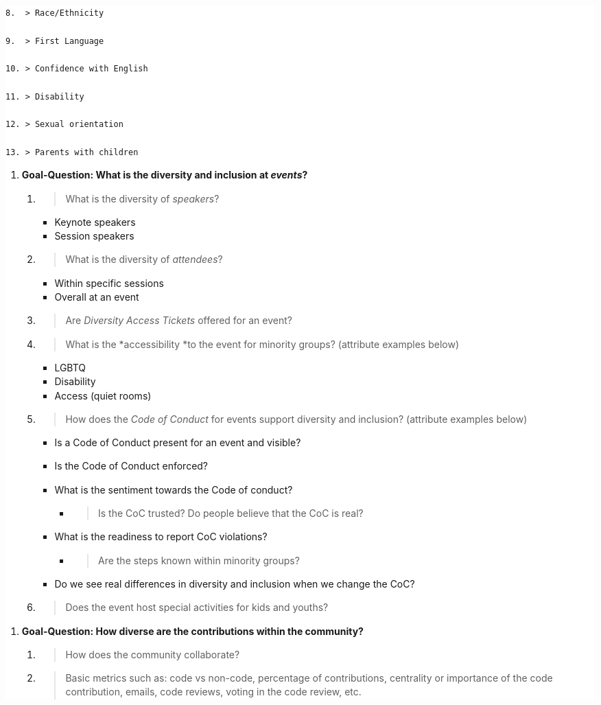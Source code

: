     8.  > Race/Ethnicity
    
    9.  > First Language
    
    10. > Confidence with English
    
    11. > Disability
    
    12. > Sexual orientation
    
    13. > Parents with children

1.  **Goal-Question: What is the diversity and inclusion at
    *****events*****?**
    
    1.  > What is the diversity of *speakers*?
        
          - Keynote speakers
          - Session speakers
    
    2.  > What is the diversity of *attendees*?
        
          - Within specific sessions
          - Overall at an event 
    
    3.  > Are *Diversity Access Tickets* offered for an event?
    
    4.  > What is the *accessibility *to the event for minority groups?
        > (attribute examples below)
        
          - LGBTQ
          - Disability
          - Access (quiet rooms)
    
    5.  > How does the *Code of Conduct* for events support diversity
        > and inclusion? (attribute examples below)
        
          - Is a Code of Conduct present for an event and visible?
        
          - Is the Code of Conduct enforced?
        
          - What is the sentiment towards the Code of conduct? 
            
              - > Is the CoC trusted? Do people believe that the CoC is
                > real?
        
          - What is the readiness to report CoC violations? 
            
              - > Are the steps known within minority groups?
        
          - Do we see real differences in diversity and inclusion when
            we change the CoC?
    
    6.  > Does the event host special activities for kids and youths?

> 

1.  **Goal-Question: How diverse are the contributions within the
    community?**
    
    1.  > How does the community collaborate?
    
    2.  > Basic metrics such as: code vs non-code, percentage of
        > contributions, centrality or importance of the code
        > contribution, emails, code reviews, voting in the code review,
        > etc.
    
